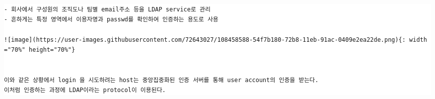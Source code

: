 ```
- 회사에서 구성원의 조직도나 팀별 email주소 등을 LDAP service로 관리
- 흔하게는 특정 영역에서 이용자명과 passwd를 확인하여 인증하는 용도로 사용

![image](https://user-images.githubusercontent.com/72643027/108458588-54f7b180-72b8-11eb-91ac-0409e2ea22de.png){: width="70%" height="70%"}


이와 같은 상황에서 login 을 시도하려는 host는 중앙집중화된 인증 서버를 통해 user account의 인증을 받는다.   
이처럼 인증하는 과정에 LDAP이라는 protocol이 이용된다.
